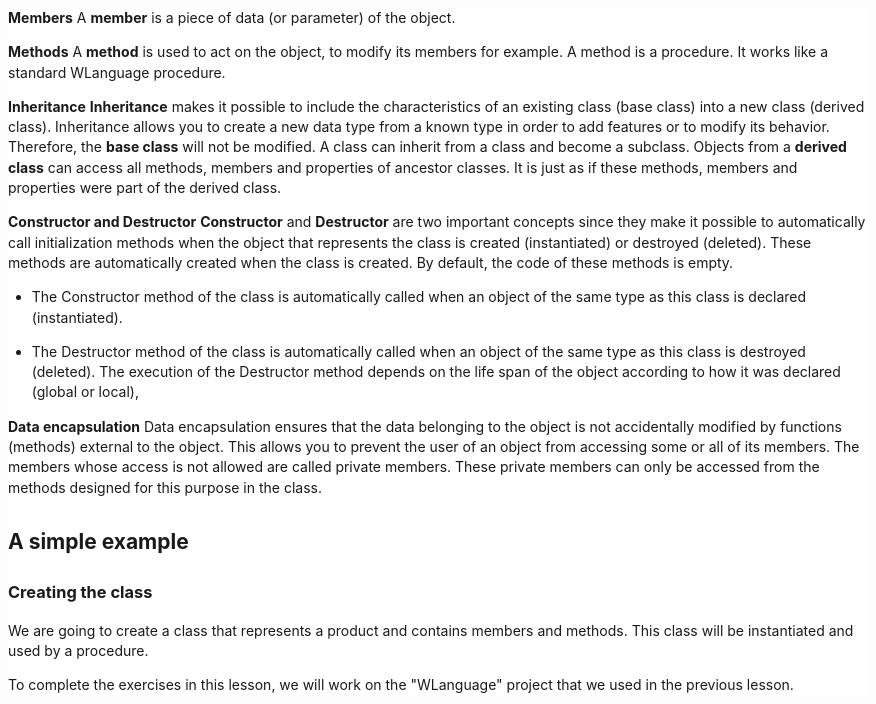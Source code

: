 **Members**
A **member** is a piece of data (or parameter) of the object.

**Methods**
A **method** is used to act on the object, to modify its members for example.
A method is a procedure. It works like a standard WLanguage procedure.

**Inheritance**
**Inheritance** makes it possible to include the characteristics of an existing class (base class) into a new class (derived class). Inheritance allows you to create a new data type from a known type in order to add features or to modify its behavior. Therefore, the **base class** will not be modified. A class can inherit from a class and become a subclass.
Objects from a **derived class** can access all methods, members and properties of ancestor classes. It is just as if these methods, members and properties were part of the derived class.

**Constructor and Destructor**
**Constructor** and **Destructor** are two important concepts since they make it possible to automatically call initialization methods when the object that represents the class is created (instantiated) or destroyed (deleted). These methods are automatically created when the class is created. By default, the code of these methods is empty.

- The Constructor method of the class is automatically called when an object of the same type as this class is declared (instantiated). 

- The Destructor method of the class is automatically called when an object of the same type as this class is destroyed (deleted). The execution of the Destructor method depends on the life span of the object according to how it was declared (global or local),




**Data encapsulation**
Data encapsulation ensures that the data belonging to the object is not accidentally modified by functions (methods) external to the object. 
This allows you to prevent the user of an object from accessing some or all of its members. The members whose access is not allowed are called private members.
These private members can only be accessed from the methods designed for this purpose in the class.

<a name="NOTE3"></a>
<a name="NOTE3_1"></a>


## A simple example
<a name="simple_example_ELTTEXTE000220"></a>


### Creating the class
<a name="creating_the_class_ELTPARAGRAPHE000031"></a>

We are going to create a class that represents a product and contains members and methods. This class will be instantiated and used by a procedure. 

To complete the exercises in this lesson, we will work on the "WLanguage" project that we used in the previous lesson.



